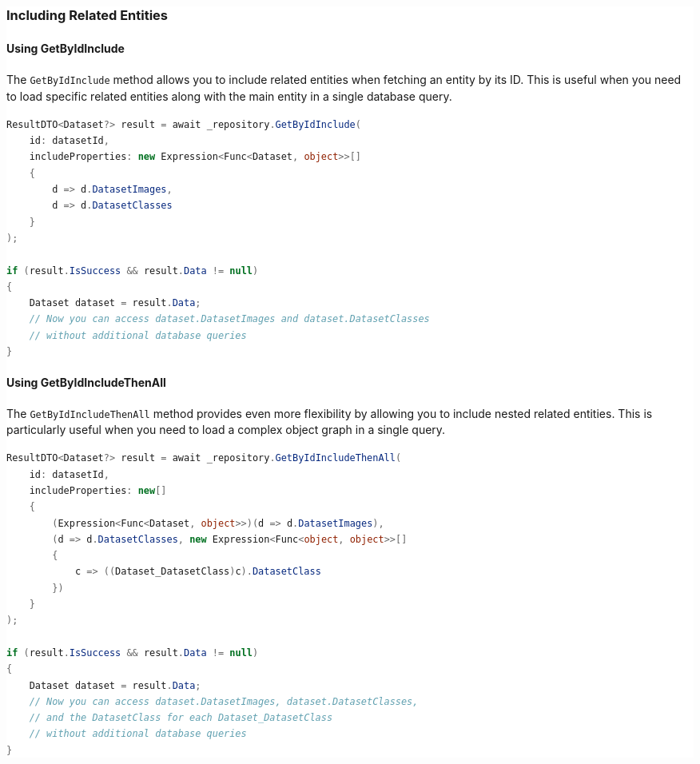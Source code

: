 ### Including Related Entities

#### Using GetByIdInclude

The `GetByIdInclude` method allows you to include related entities when fetching an entity by its ID. This is useful when you need to load specific related entities along with the main entity in a single database query.

```csharp
ResultDTO<Dataset?> result = await _repository.GetByIdInclude(
    id: datasetId,
    includeProperties: new Expression<Func<Dataset, object>>[] 
    {
        d => d.DatasetImages,
        d => d.DatasetClasses
    }
);

if (result.IsSuccess && result.Data != null)
{
    Dataset dataset = result.Data;
    // Now you can access dataset.DatasetImages and dataset.DatasetClasses
    // without additional database queries
}
```

#### Using GetByIdIncludeThenAll

The `GetByIdIncludeThenAll` method provides even more flexibility by allowing you to include nested related entities. This is particularly useful when you need to load a complex object graph in a single query.

```csharp
ResultDTO<Dataset?> result = await _repository.GetByIdIncludeThenAll(
    id: datasetId,
    includeProperties: new[] 
    {
        (Expression<Func<Dataset, object>>)(d => d.DatasetImages),
        (d => d.DatasetClasses, new Expression<Func<object, object>>[] 
        {
            c => ((Dataset_DatasetClass)c).DatasetClass
        })
    }
);

if (result.IsSuccess && result.Data != null)
{
    Dataset dataset = result.Data;
    // Now you can access dataset.DatasetImages, dataset.DatasetClasses,
    // and the DatasetClass for each Dataset_DatasetClass
    // without additional database queries
}
```
